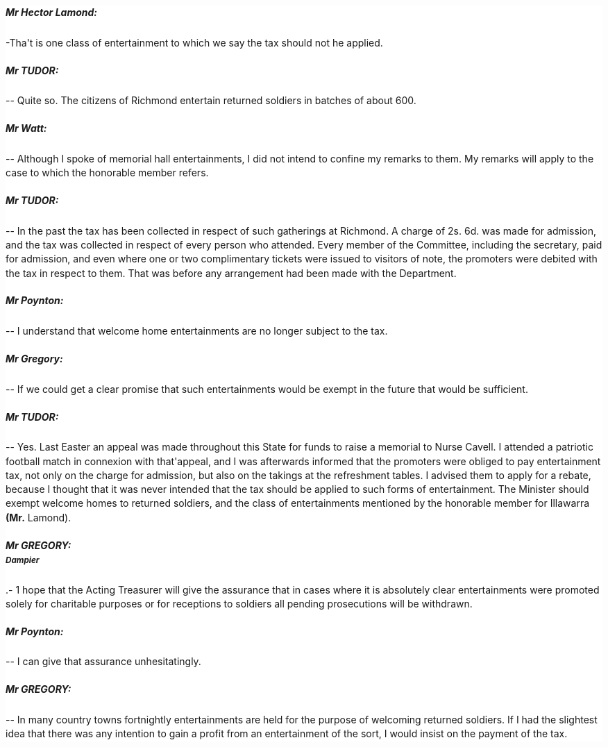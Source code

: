 ##### Mr Hector Lamond:

-Tha't  is one class of entertainment to which we say the tax should not he applied. 

##### Mr TUDOR:

-- Quite so. The citizens of Richmond entertain returned soldiers in batches of about 600. 

##### Mr Watt:

--  Although I spoke of memorial hall entertainments, I did not intend to confine my remarks to them. My remarks will apply to the case to which the honorable member refers. 

##### Mr TUDOR:

-- In the past the tax has been collected in respect of such gatherings at Richmond. A charge of 2s. 6d. was made for admission, and the tax was collected in respect of every person who attended. Every member of the Committee, including the secretary, paid for admission, and even where one or two complimentary tickets were issued to visitors of note, the promoters were debited with the tax in respect to them. That was before any arrangement had been made with the Department. 

##### Mr Poynton:

--  I understand that welcome home entertainments are no longer subject to the tax. 

##### Mr Gregory:

--  If we could get a clear promise that such entertainments would be exempt in the future that would be sufficient. 

##### Mr TUDOR:

-- Yes. Last Easter an appeal was made throughout this State for funds to raise a memorial to Nurse Cavell. I attended a patriotic football match in connexion with that'appeal, and I was afterwards informed that the promoters were obliged to pay entertainment tax, not only on the charge for admission, but also on the takings at the refreshment tables. I advised them to apply for a rebate, because I thought that it was never intended that the tax should be applied to such forms of entertainment. The Minister should exempt welcome homes to returned soldiers, and the class of entertainments mentioned by the honorable member for Illawarra  **(Mr.**  Lamond). 

##### Mr GREGORY:<br><small class="text-muted">Dampier</small>

.- 1 hope that the Acting Treasurer will give the assurance that in cases where it is absolutely clear entertainments were promoted solely for charitable purposes  or  for receptions to soldiers all pending prosecutions will be withdrawn. 

##### Mr Poynton:

--  I can give that assurance unhesitatingly. 

##### Mr GREGORY:

-- In many country towns fortnightly entertainments are held for the purpose of welcoming returned soldiers. If I had the slightest idea that there was any intention to gain a profit from an entertainment of the sort, I would insist on the payment of the tax. 
